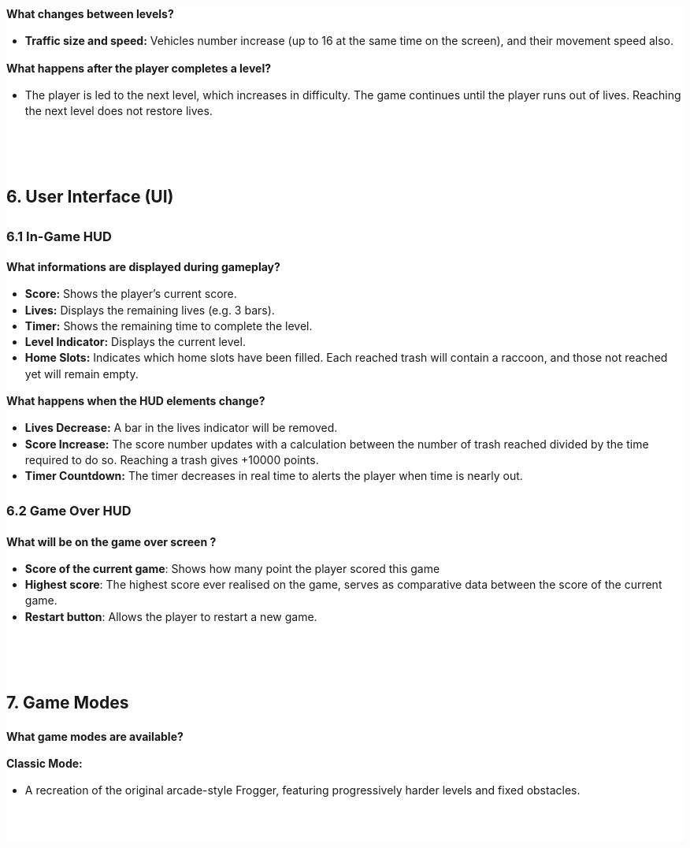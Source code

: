 **What changes between levels?**

- **Traffic size and speed:** Vehicles number increase (up to 16 at the same time on the screen), and their movement speed also.

**What happens after the player completes a level?**

- The player is led to the next level, which increases in difficulty. The game continues until the player runs out of lives. Reaching the next level does not restore lives.

<br>
<br>

## **6. User Interface (UI)**

### **6.1 In-Game HUD**

**What informations are displayed during gameplay?**

- **Score:** Shows the player’s current score.
- **Lives:** Displays the remaining lives (e.g. 3 bars).
- **Timer:** Shows the remaining time to complete the level.
- **Level Indicator:** Displays the current level.
- **Home Slots:** Indicates which home slots have been filled. Each reached trash will contain a raccoon, and those not reached yet will remain empty.

**What happens when the HUD elements change?**

- **Lives Decrease:** A bar in the lives indicator will be removed.
- **Score Increase:** The score number updates with a calculation between the number of trash reached divided by the time required to do so. Reaching a trash gives +10000 points.
- **Timer Countdown:** The timer decreases in real time to alerts the player when time is nearly out.

### **6.2 Game Over HUD**

**What will be on the game over screen ?**

- **Score of the current game**: Shows how many point the player scored this game
- **Highest score**: The highest score ever realised on the game, serves as comparative data between the score of the current game.
- **Restart button**: Allows the player to restart a new game.

<br>
<br>

## **7. Game Modes**

**What game modes are available?**

**Classic Mode:**
- A recreation of the original arcade-style Frogger, featuring progressively harder levels and fixed obstacles.

<br>
<br>
